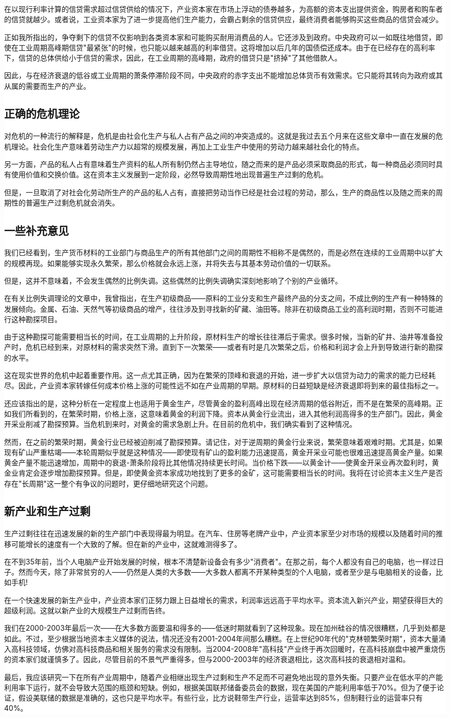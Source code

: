 在以现行利率计算的信贷需求超过信贷供给的情况下，产业资本家在市场上浮动的债券越多，为高额的资本支出提供资金，购房者和购车者的信贷就越少。或者说，工业资本家为了进一步提高他们生产能力，会霸占剩余的信贷供应，最终消费者能够购买这些商品的信贷会减少。

正如我所指出的，争夺剩下的信贷不仅影响到各类资本家和可能购买耐用消费品的人。它还涉及到政府。中央政府可以一如既往地借贷，即使在工业周期高峰期信贷"最紧张"的时候，也只能以越来越高的利率借贷。这将增加以后几年的国债偿还成本。由于在已经存在的高利率下，信贷的总体供给小于信贷的需求，因此，在工业周期的高峰期，政府的借贷只是"挤掉"了其他借款人。

因此，与在经济衰退的低谷或工业周期的萧条停滞阶段不同，中央政府的赤字支出不能增加总体货币有效需求。它只能将其转向为政府或其从属的需要而生产的产业。

## 正确的危机理论

对危机的一种流行的解释是，危机是由社会化生产与私人占有产品之间的冲突造成的。这就是我过去五个月来在这些文章中一直在发展的危机理论。社会化生产意味着劳动生产力以超常的规模发展，再加上工业生产中使用的劳动力越来越社会化的特点。

另一方面，产品的私人占有意味着生产资料的私人所有制仍然占主导地位，随之而来的是产品必须采取商品的形式，每一种商品必须同时具有使用价值和交换价值。这在资本主义发展到一定阶段，必然导致周期性地出现普遍生产过剩的危机。

但是，一旦取消了对社会化劳动所生产的产品的私人占有，直接把劳动当作已经是社会过程的劳动，那么，生产的商品性以及随之而来的周期性的普遍生产过剩危机就会消失。

## 一些补充意见

我们已经看到，生产货币材料的工业部门与商品生产的所有其他部门之间的周期性不相称不是偶然的，而是必然在连续的工业周期中以扩大的规模再现。如果能够实现永久繁荣，那么价格就会永远上涨，并将失去与其基本劳动价值的一切联系。

但是，这并不意味着，不会发生偶然的比例失调。这些偶然的比例失调确实深刻地影响了个别的产业循环。

在有关比例失调理论的文章中，我曾指出，在生产初级商品——原料的工业分支和生产最终产品的分支之间，不成比例的生产有一种特殊的发展倾向。金属、石油、天然气等初级商品的增产，往往涉及到寻找新的矿藏、油田等。除非在初级商品工业的高利润时期，否则不可能进行这种勘探项目。

由于这种勘探可能需要相当长的时间，在工业周期的上升阶段，原材料生产的增长往往滞后于需求。很多时候，当新的矿井、油井等准备投产时，危机已经到来，对原材料的需求突然下滑。直到下一次繁荣——或者有时是几次繁荣之后，价格和利润才会上升到导致进行新的勘探的水平。

这在现实世界的危机中起着重要作用。这一点尤其正确，因为在繁荣的顶峰和衰退的开始，进一步扩大以信贷为动力的需求的能力已经耗尽。因此，产业资本家转嫁任何成本价格上涨的可能性远不如在产业周期的早期。原材料的日益短缺是经济衰退即将到来的最佳指标之一。

还应该指出的是，这种分析在一定程度上也适用于黄金生产，尽管黄金的盈利高峰出现在经济周期的低谷附近，而不是在繁荣的高峰期。正如我们所看到的，在繁荣时期，价格上涨，这意味着黄金的利润下降。资本从黄金行业流出，进入其他利润高得多的生产部门。因此，黄金开采业削减了勘探预算。当危机到来时，对黄金的需求急剧上升。在目前的危机中，我们确实看到了这种情况。

然而，在之前的繁荣时期，黄金行业已经被迫削减了勘探预算。请记住，对于逆周期的黄金行业来说，繁荣意味着艰难时期。尤其是，如果现有矿山严重枯竭——本轮周期似乎就是这种情况——即使现有矿山的盈利能力迅速提高，黄金开采业可能也很难迅速提高黄金产量。如果黄金产量不能迅速增加，周期中的衰退-萧条阶段将比其他情况持续更长时间。当价格下跌——以黄金计——使黄金开采业再次盈利时，黄金业肯定会逐步增加勘探预算。但是，即使黄金资本家成功地找到了更多的金矿，这可能需要相当长的时间。我将在讨论资本主义生产是否存在"长周期"这一整个有争议的问题时，更仔细地研究这个问题。

## 新产业和生产过剩

生产过剩往往在迅速发展的新的生产部门中表现得最为明显。在汽车、住房等老牌产业中，产业资本家至少对市场的规模以及随着时间的推移可能增长的速度有一个大致的了解。但在新的产业中，这就难测得多了。

在不到35年前，当个人电脑产业开始发展的时候，根本不清楚新设备会有多少"消费者"。在那之前，每个人都没有自己的电脑，也一样过日子。然而今天，除了非常贫穷的人——仍然是人类的大多数——大多数人都离不开某种类型的个人电脑，或者至少是与电脑相关的设备，比如手机!

在一个快速发展的新生产业中，产业资本家们正努力跟上日益增长的需求，利润率远远高于平均水平。资本流入新兴产业，期望获得巨大的超级利润。这就以新产业的大规模生产过剩而告终。

我们在2000-2003年最后一次——在大多数方面要温和得多的——低迷时期就看到了这种现象。现在加州硅谷的情况很糟糕，几乎到处都是如此。不过，至少根据当地资本主义媒体的说法，情况还没有2001-2004年间那么糟糕。在上世纪90年代的"克林顿繁荣时期"，资本大量涌入高科技领域，仿佛对高科技商品和相关服务的需求没有限制。当2004-2008年"高科技"产业终于再次回暖时，在高科技崩盘中被严重烧伤的资本家们就谨慎多了。因此，尽管目前的不景气严重得多，但与2000-2003年的经济衰退相比，这次高科技的衰退相对温和。

最后，我应该研究一下在所有产业周期中，随着产业相继出现生产过剩和生产不足而不可避免地出现的意外失衡。只要产业在低水平的产能利用率下运行，就不会导致大范围的瓶颈和短缺。例如，根据美国联邦储备委员会的数据，现在美国的产能利用率低于70%。但为了便于论证，假设美联储的数据是准确的，这也只是平均水平。有些行业，比方说鞋带生产行业，运营率达到85%，但制鞋行业的运营率只有40%。
